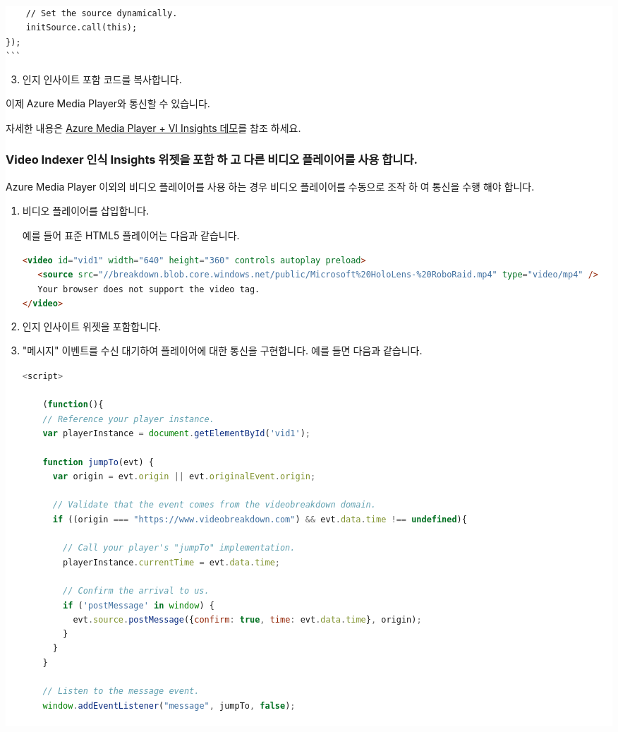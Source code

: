         // Set the source dynamically.
        initSource.call(this);
    });
    ```

3. 인지 인사이트 포함 코드를 복사합니다.

이제 Azure Media Player와 통신할 수 있습니다.

자세한 내용은 [Azure Media Player + VI Insights 데모](https://codepen.io/videoindexer/pen/rYONrO)를 참조 하세요.

### <a name="embed-the-video-indexer-cognitive-insights-widget-and-use-a-different-video-player"></a>Video Indexer 인식 Insights 위젯을 포함 하 고 다른 비디오 플레이어를 사용 합니다.

Azure Media Player 이외의 비디오 플레이어를 사용 하는 경우 비디오 플레이어를 수동으로 조작 하 여 통신을 수행 해야 합니다.

1. 비디오 플레이어를 삽입합니다.

    예를 들어 표준 HTML5 플레이어는 다음과 같습니다.

    ```html
    <video id="vid1" width="640" height="360" controls autoplay preload>
       <source src="//breakdown.blob.core.windows.net/public/Microsoft%20HoloLens-%20RoboRaid.mp4" type="video/mp4" /> 
       Your browser does not support the video tag.
    </video>
    ```

2. 인지 인사이트 위젯을 포함합니다.
3. "메시지" 이벤트를 수신 대기하여 플레이어에 대한 통신을 구현합니다. 예를 들면 다음과 같습니다.

    ```javascript
    <script>
    
        (function(){
        // Reference your player instance.
        var playerInstance = document.getElementById('vid1');
        
        function jumpTo(evt) {
          var origin = evt.origin || evt.originalEvent.origin;
        
          // Validate that the event comes from the videobreakdown domain.
          if ((origin === "https://www.videobreakdown.com") && evt.data.time !== undefined){
                
            // Call your player's "jumpTo" implementation.
            playerInstance.currentTime = evt.data.time;
               
            // Confirm the arrival to us.
            if ('postMessage' in window) {
              evt.source.postMessage({confirm: true, time: evt.data.time}, origin);
            }
          }
        }
        
        // Listen to the message event.
        window.addEventListener("message", jumpTo, false);
          